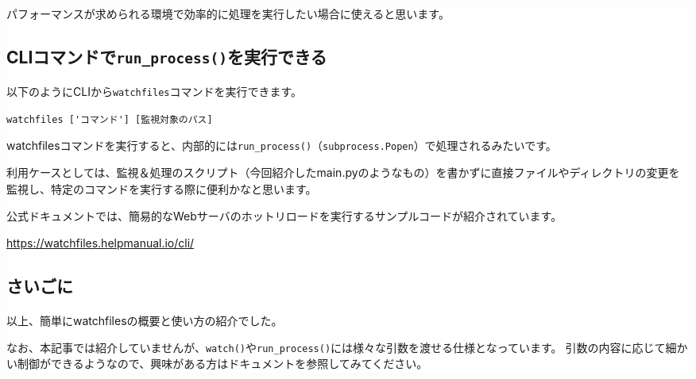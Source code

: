 パフォーマンスが求められる環境で効率的に処理を実行したい場合に使えると思います。


## CLIコマンドで`run_process()`を実行できる
以下のようにCLIから`watchfiles`コマンドを実行できます。
```shell
watchfiles ['コマンド'] [監視対象のパス]
```
watchfilesコマンドを実行すると、内部的には`run_process()`（`subprocess.Popen`）で処理されるみたいです。

利用ケースとしては、監視＆処理のスクリプト（今回紹介したmain.pyのようなもの）を書かずに直接ファイルやディレクトリの変更を監視し、特定のコマンドを実行する際に便利かなと思います。

公式ドキュメントでは、簡易的なWebサーバのホットリロードを実行するサンプルコードが紹介されています。

https://watchfiles.helpmanual.io/cli/

## さいごに
以上、簡単にwatchfilesの概要と使い方の紹介でした。

なお、本記事では紹介していませんが、`watch()`や`run_process()`には様々な引数を渡せる仕様となっています。
引数の内容に応じて細かい制御ができるようなので、興味がある方はドキュメントを参照してみてください。


[^1]: デフォルトでは利用されていませんが、ホットリロードする際の監視対象をより